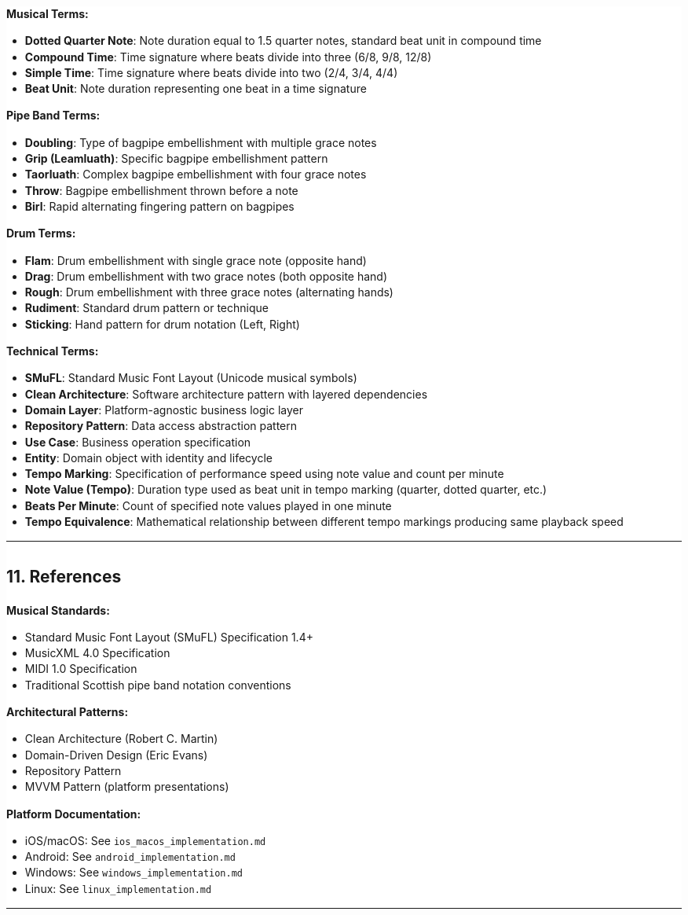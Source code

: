 **Musical Terms:**
- **Dotted Quarter Note**: Note duration equal to 1.5 quarter notes, standard beat unit in compound time
- **Compound Time**: Time signature where beats divide into three (6/8, 9/8, 12/8)
- **Simple Time**: Time signature where beats divide into two (2/4, 3/4, 4/4)
- **Beat Unit**: Note duration representing one beat in a time signature

**Pipe Band Terms:**
- **Doubling**: Type of bagpipe embellishment with multiple grace notes
- **Grip (Leamluath)**: Specific bagpipe embellishment pattern
- **Taorluath**: Complex bagpipe embellishment with four grace notes
- **Throw**: Bagpipe embellishment thrown before a note
- **Birl**: Rapid alternating fingering pattern on bagpipes

**Drum Terms:**
- **Flam**: Drum embellishment with single grace note (opposite hand)
- **Drag**: Drum embellishment with two grace notes (both opposite hand)
- **Rough**: Drum embellishment with three grace notes (alternating hands)
- **Rudiment**: Standard drum pattern or technique
- **Sticking**: Hand pattern for drum notation (Left, Right)

**Technical Terms:**
- **SMuFL**: Standard Music Font Layout (Unicode musical symbols)
- **Clean Architecture**: Software architecture pattern with layered dependencies
- **Domain Layer**: Platform-agnostic business logic layer
- **Repository Pattern**: Data access abstraction pattern
- **Use Case**: Business operation specification
- **Entity**: Domain object with identity and lifecycle
- **Tempo Marking**: Specification of performance speed using note value and count per minute
- **Note Value (Tempo)**: Duration type used as beat unit in tempo marking (quarter, dotted quarter, etc.)
- **Beats Per Minute**: Count of specified note values played in one minute
- **Tempo Equivalence**: Mathematical relationship between different tempo markings producing same playback speed

---

## 11. References

**Musical Standards:**
- Standard Music Font Layout (SMuFL) Specification 1.4+
- MusicXML 4.0 Specification
- MIDI 1.0 Specification
- Traditional Scottish pipe band notation conventions

**Architectural Patterns:**
- Clean Architecture (Robert C. Martin)
- Domain-Driven Design (Eric Evans)
- Repository Pattern
- MVVM Pattern (platform presentations)

**Platform Documentation:**
- iOS/macOS: See `ios_macos_implementation.md`
- Android: See `android_implementation.md`
- Windows: See `windows_implementation.md`
- Linux: See `linux_implementation.md`

---